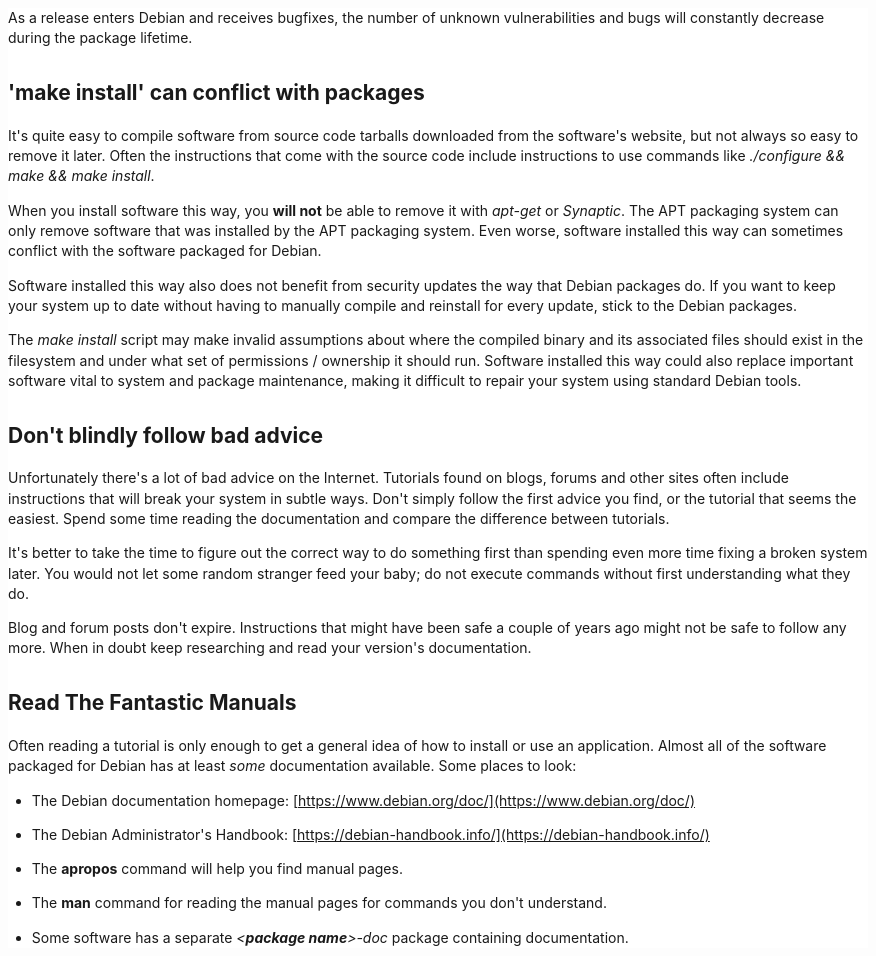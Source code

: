 As a release enters Debian and receives bugfixes, the number of unknown vulnerabilities and bugs will constantly decrease during the package lifetime.

## 'make install' can conflict with packages

It's quite easy to compile software from source code tarballs downloaded from the software's website, but not always so easy to remove it later. Often the instructions that come with the source code include instructions to use commands like _./configure && make && make install_.

When you install software this way, you **will not** be able to remove it with _apt-get_ or _Synaptic_. The APT packaging system can only remove software that was installed by the APT packaging system. Even worse, software installed this way can sometimes conflict with the software packaged for Debian.

Software installed this way also does not benefit from security updates the way that Debian packages do. If you want to keep your system up to date without having to manually compile and reinstall for every update, stick to the Debian packages.

The _make install_ script may make invalid assumptions about where the compiled binary and its associated files should exist in the filesystem and under what set of permissions / ownership it should run. Software installed this way could also replace important software vital to system and package maintenance, making it difficult to repair your system using standard Debian tools.

## Don't blindly follow bad advice

Unfortunately there's a lot of bad advice on the Internet. Tutorials found on blogs, forums and other sites often include instructions that will break your system in subtle ways. Don't simply follow the first advice you find, or the tutorial that seems the easiest. Spend some time reading the documentation and compare the difference between tutorials.

It's better to take the time to figure out the correct way to do something first than spending even more time fixing a broken system later. You would not let some random stranger feed your baby; do not execute commands without first understanding what they do.

Blog and forum posts don't expire. Instructions that might have been safe a couple of years ago might not be safe to follow any more. When in doubt keep researching and read your version's documentation.

## Read The Fantastic Manuals

Often reading a tutorial is only enough to get a general idea of how to install or use an application. Almost all of the software packaged for Debian has at least _some_ documentation available. Some places to look:

-   The Debian documentation homepage: [https://www.debian.org/doc/](https://www.debian.org/doc/)
    
-   The Debian Administrator's Handbook: [https://debian-handbook.info/](https://debian-handbook.info/)
    
-   The **apropos** command will help you find manual pages.
    
-   The **man** command for reading the manual pages for commands you don't understand.
    
-   Some software has a separate _<**package name**>-doc_ package containing documentation.
    